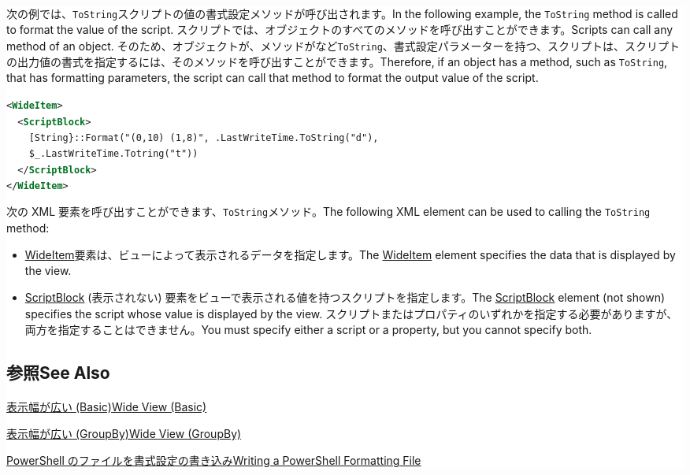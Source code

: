 <span data-ttu-id="7a3a8-218">次の例では、`ToString`スクリプトの値の書式設定メソッドが呼び出されます。</span><span class="sxs-lookup"><span data-stu-id="7a3a8-218">In the following example, the `ToString` method is called to format the value of the script.</span></span> <span data-ttu-id="7a3a8-219">スクリプトでは、オブジェクトのすべてのメソッドを呼び出すことができます。</span><span class="sxs-lookup"><span data-stu-id="7a3a8-219">Scripts can call any method of an object.</span></span> <span data-ttu-id="7a3a8-220">そのため、オブジェクトが、メソッドがなど`ToString`、書式設定パラメーターを持つ、スクリプトは、スクリプトの出力値の書式を指定するには、そのメソッドを呼び出すことができます。</span><span class="sxs-lookup"><span data-stu-id="7a3a8-220">Therefore, if an object has a method, such as `ToString`, that has formatting parameters, the script can call that method to format the output value of the script.</span></span>

```xml
<WideItem>
  <ScriptBlock>
    [String}::Format("(0,10) (1,8)", .LastWriteTime.ToString("d"),
    $_.LastWriteTime.Totring("t"))
  </ScriptBlock>
</WideItem>
```

<span data-ttu-id="7a3a8-221">次の XML 要素を呼び出すことができます、`ToString`メソッド。</span><span class="sxs-lookup"><span data-stu-id="7a3a8-221">The following XML element can be used to calling the `ToString` method:</span></span>

- <span data-ttu-id="7a3a8-222">[WideItem](./wideitem-element-for-widecontrol-format.md)要素は、ビューによって表示されるデータを指定します。</span><span class="sxs-lookup"><span data-stu-id="7a3a8-222">The [WideItem](./wideitem-element-for-widecontrol-format.md) element specifies the data that is displayed by the view.</span></span>

- <span data-ttu-id="7a3a8-223">[ScriptBlock](./scriptblock-element-for-wideitem-for-widecontrol-format.md) (表示されない) 要素をビューで表示される値を持つスクリプトを指定します。</span><span class="sxs-lookup"><span data-stu-id="7a3a8-223">The [ScriptBlock](./scriptblock-element-for-wideitem-for-widecontrol-format.md) element (not shown) specifies the script whose value is displayed by the view.</span></span> <span data-ttu-id="7a3a8-224">スクリプトまたはプロパティのいずれかを指定する必要がありますが、両方を指定することはできません。</span><span class="sxs-lookup"><span data-stu-id="7a3a8-224">You must specify either a script or a property, but you cannot specify both.</span></span>

## <a name="see-also"></a><span data-ttu-id="7a3a8-225">参照</span><span class="sxs-lookup"><span data-stu-id="7a3a8-225">See Also</span></span>

[<span data-ttu-id="7a3a8-226">表示幅が広い (Basic)</span><span class="sxs-lookup"><span data-stu-id="7a3a8-226">Wide View (Basic)</span></span>](./wide-view-basic.md)

[<span data-ttu-id="7a3a8-227">表示幅が広い (GroupBy)</span><span class="sxs-lookup"><span data-stu-id="7a3a8-227">Wide View (GroupBy)</span></span>](./wide-view-groupby.md)

[<span data-ttu-id="7a3a8-228">PowerShell のファイルを書式設定の書き込み</span><span class="sxs-lookup"><span data-stu-id="7a3a8-228">Writing a PowerShell Formatting File</span></span>](./writing-a-powershell-formatting-file.md)
